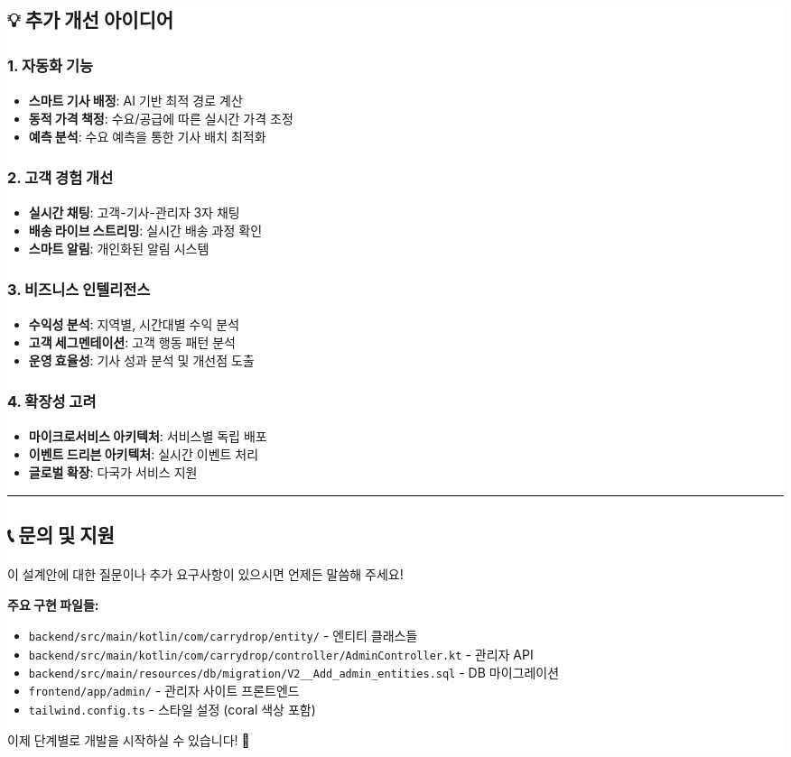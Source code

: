 
## 💡 추가 개선 아이디어

### 1. 자동화 기능
- **스마트 기사 배정**: AI 기반 최적 경로 계산
- **동적 가격 책정**: 수요/공급에 따른 실시간 가격 조정
- **예측 분석**: 수요 예측을 통한 기사 배치 최적화

### 2. 고객 경험 개선
- **실시간 채팅**: 고객-기사-관리자 3자 채팅
- **배송 라이브 스트리밍**: 실시간 배송 과정 확인
- **스마트 알림**: 개인화된 알림 시스템

### 3. 비즈니스 인텔리전스
- **수익성 분석**: 지역별, 시간대별 수익 분석
- **고객 세그멘테이션**: 고객 행동 패턴 분석
- **운영 효율성**: 기사 성과 분석 및 개선점 도출

### 4. 확장성 고려
- **마이크로서비스 아키텍처**: 서비스별 독립 배포
- **이벤트 드리븐 아키텍처**: 실시간 이벤트 처리
- **글로벌 확장**: 다국가 서비스 지원

---

## 📞 문의 및 지원

이 설계안에 대한 질문이나 추가 요구사항이 있으시면 언제든 말씀해 주세요!

**주요 구현 파일들:**
- `backend/src/main/kotlin/com/carrydrop/entity/` - 엔티티 클래스들
- `backend/src/main/kotlin/com/carrydrop/controller/AdminController.kt` - 관리자 API
- `backend/src/main/resources/db/migration/V2__Add_admin_entities.sql` - DB 마이그레이션
- `frontend/app/admin/` - 관리자 사이트 프론트엔드
- `tailwind.config.ts` - 스타일 설정 (coral 색상 포함)

이제 단계별로 개발을 시작하실 수 있습니다! 🚀 